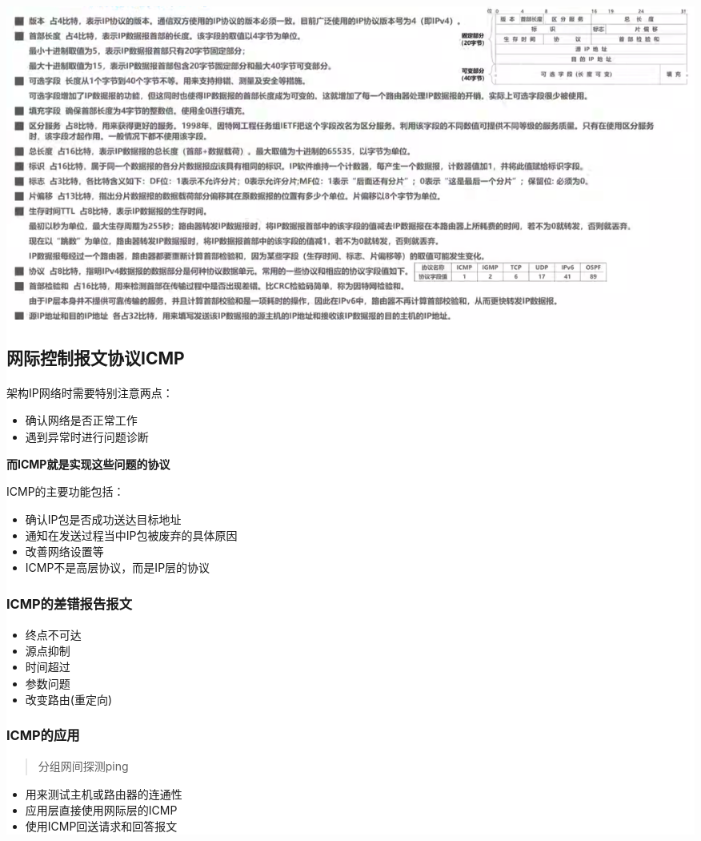 ![](./img/68.png)



## 网际控制报文协议ICMP

架构IP网络时需要特别注意两点：

- 确认网络是否正常工作
- 遇到异常时进行问题诊断

**而ICMP就是实现这些问题的协议**

ICMP的主要功能包括：

- 确认IP包是否成功送达目标地址
- 通知在发送过程当中IP包被废弃的具体原因
- 改善网络设置等
- ICMP不是高层协议，而是IP层的协议

### ICMP的差错报告报文

- 终点不可达
- 源点抑制
- 时间超过
- 参数问题
- 改变路由(重定向)

### ICMP的应用

> 分组网间探测ping

- 用来测试主机或路由器的连通性
- 应用层直接使用网际层的ICMP
- 使用ICMP回送请求和回答报文
